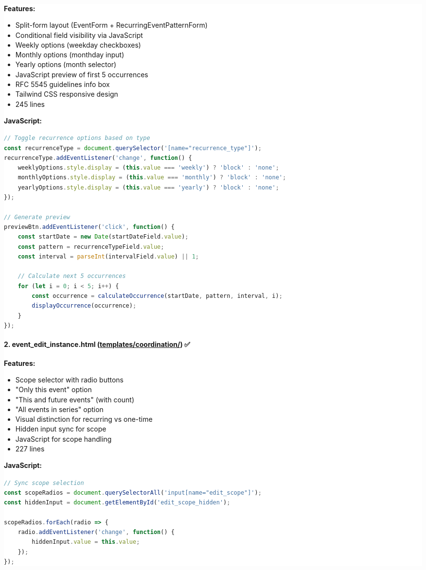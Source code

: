 **Features:**
- Split-form layout (EventForm + RecurringEventPatternForm)
- Conditional field visibility via JavaScript
- Weekly options (weekday checkboxes)
- Monthly options (monthday input)
- Yearly options (month selector)
- JavaScript preview of first 5 occurrences
- RFC 5545 guidelines info box
- Tailwind CSS responsive design
- 245 lines

**JavaScript:**
```javascript
// Toggle recurrence options based on type
const recurrenceType = document.querySelector('[name="recurrence_type"]');
recurrenceType.addEventListener('change', function() {
    weeklyOptions.style.display = (this.value === 'weekly') ? 'block' : 'none';
    monthlyOptions.style.display = (this.value === 'monthly') ? 'block' : 'none';
    yearlyOptions.style.display = (this.value === 'yearly') ? 'block' : 'none';
});

// Generate preview
previewBtn.addEventListener('click', function() {
    const startDate = new Date(startDateField.value);
    const pattern = recurrenceTypeField.value;
    const interval = parseInt(intervalField.value) || 1;

    // Calculate next 5 occurrences
    for (let i = 0; i < 5; i++) {
        const occurrence = calculateOccurrence(startDate, pattern, interval, i);
        displayOccurrence(occurrence);
    }
});
```

#### 2. event_edit_instance.html ([templates/coordination/](templates/coordination/event_edit_instance.html)) ✅

**Features:**
- Scope selector with radio buttons
- "Only this event" option
- "This and future events" (with count)
- "All events in series" option
- Visual distinction for recurring vs one-time
- Hidden input sync for scope
- JavaScript for scope handling
- 227 lines

**JavaScript:**
```javascript
// Sync scope selection
const scopeRadios = document.querySelectorAll('input[name="edit_scope"]');
const hiddenInput = document.getElementById('edit_scope_hidden');

scopeRadios.forEach(radio => {
    radio.addEventListener('change', function() {
        hiddenInput.value = this.value;
    });
});
```
